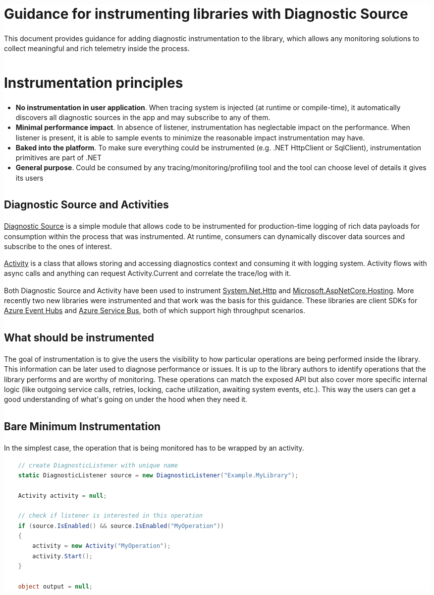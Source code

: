 # Guidance for instrumenting libraries with Diagnostic Source 

This document provides guidance for adding diagnostic instrumentation to the library, which allows any monitoring solutions to collect meaningful and rich telemetry inside the process.

# Instrumentation principles

* **No instrumentation in user application**. When tracing system is injected (at runtime or compile-time), it automatically discovers all diagnostic sources in the app and may subscribe to any of them. 
* **Minimal performance impact**. In absence of listener, instrumentation has neglectable impact on the performance. When listener is present, it is able to sample events to minimize the reasonable impact instrumentation may have.
* **Baked into the platform**. To make sure everything could be instrumented (e.g. .NET HttpClient or SqlClient), instrumentation primitives are part of .NET
* **General purpose**. Could be consumed by any tracing/monitoring/profiling tool and the tool can choose level of details it gives its users

## Diagnostic Source and Activities

[Diagnostic Source][DiagnosticSourceGuide] is a simple module that allows code to be instrumented for production-time logging of rich data payloads for consumption within the process that was instrumented. At runtime, consumers can dynamically discover data sources and subscribe to the ones of interest.

[Activity][ActivityGuide] is a class that allows storing and accessing diagnostics context and consuming it with logging system. Activity flows with async calls and anything can request Activity.Current and correlate the trace/log with it.

Both Diagnostic Source and Activity have been used to instrument [System.Net.Http][SystemNetHttp] and [Microsoft.AspNetCore.Hosting][MicrosoftAspNetCoreHosting].
More recently two new libraries were instrumented and that work was the basis for this guidance. These libraries are client SDKs for [Azure Event Hubs][MicrosoftEventHubs] and [Azure Service Bus][MicrosoftServiceBus], both of which support high throughput scenarios.

## What should be instrumented

The goal of instrumentation is to give the users the visibility to how particular operations are being performed inside the library. This information can be later used to diagnose performance or issues. It is up to the library authors to identify operations that the library performs and are worthy of monitoring. These operations can match the exposed API but also cover more specific internal logic (like outgoing service calls, retries, locking, cache utilization, awaiting system events, etc.). This way the users can get a good understanding of what's going on under the hood when they need it. 

## Bare Minimum Instrumentation 

In the simplest case, the operation that is being monitored has to be wrapped by an activity. 

```csharp
    // create DiagnosticListener with unique name
    static DiagnosticListener source = new DiagnosticListener("Example.MyLibrary");

    Activity activity = null;
    
    // check if listener is interested in this operation
    if (source.IsEnabled() && source.IsEnabled("MyOperation"))
    {
        activity = new Activity("MyOperation");
        activity.Start();
    }

    object output = null;
```

[DiagnosticSourceGuide]: https://github.com/dotnet/corefx/blob/master/src/System.Diagnostics.DiagnosticSource/src/DiagnosticSourceUsersGuide.md
[ActivityGuide]: https://github.com/dotnet/corefx/blob/master/src/System.Diagnostics.DiagnosticSource/src/ActivityUserGuide.md
[OpenTracingNamingConvention]: https://github.com/opentracing/specification/blob/master/semantic_conventions.md#span-tags-table
[SystemNetHttp]: https://github.com/dotnet/corefx/blob/master/src/System.Net.Http/src/System/Net/Http/DiagnosticsHandler.cs
[MicrosoftAspNetCoreHosting]: https://github.com/aspnet/Hosting/blob/dev/src/Microsoft.AspNetCore.Hosting/Internal/HostingApplicationDiagnostics.cs
[MicrosoftEventHubs]: https://github.com/Azure/azure-event-hubs-dotnet/blob/dev/src/Microsoft.Azure.EventHubs/EventHubsDiagnosticSource.cs
[MicrosoftServiceBus]: https://github.com/Azure/azure-service-bus-dotnet/blob/dev/src/Microsoft.Azure.ServiceBus/ServiceBusDiagnosticsSource.cs
[DotNetPropertyNamingConvention]: https://docs.microsoft.com/en-us/dotnet/standard/design-guidelines/names-of-type-members#names-of-properties
